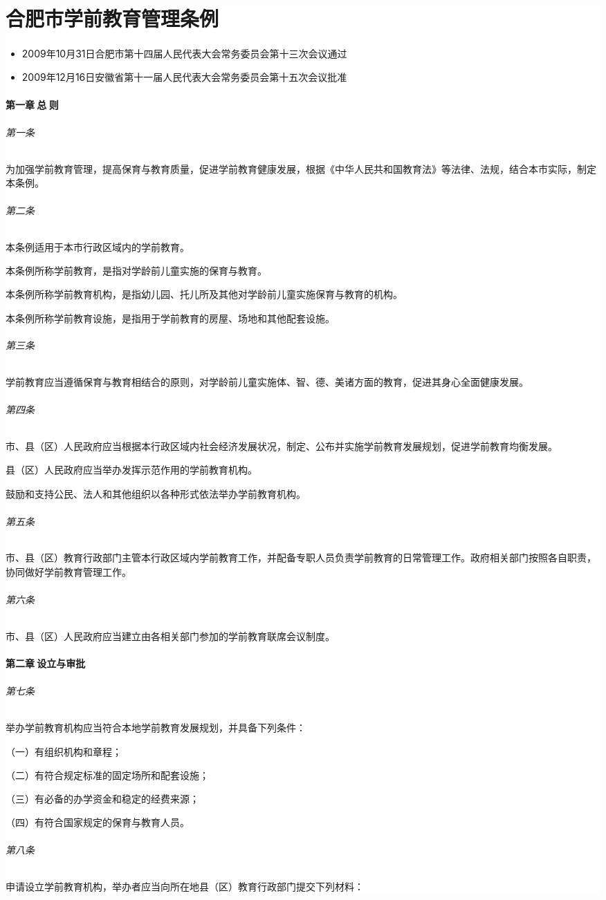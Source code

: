 # 合肥市学前教育管理条例

- 2009年10月31日合肥市第十四届人民代表大会常务委员会第十三次会议通过

- 2009年12月16日安徽省第十一届人民代表大会常务委员会第十五次会议批准



#### 第一章 总 则

###### 第一条

为加强学前教育管理，提高保育与教育质量，促进学前教育健康发展，根据《中华人民共和国教育法》等法律、法规，结合本市实际，制定本条例。

###### 第二条

本条例适用于本市行政区域内的学前教育。

本条例所称学前教育，是指对学龄前儿童实施的保育与教育。

本条例所称学前教育机构，是指幼儿园、托儿所及其他对学龄前儿童实施保育与教育的机构。

本条例所称学前教育设施，是指用于学前教育的房屋、场地和其他配套设施。

###### 第三条

学前教育应当遵循保育与教育相结合的原则，对学龄前儿童实施体、智、德、美诸方面的教育，促进其身心全面健康发展。

###### 第四条

市、县（区）人民政府应当根据本行政区域内社会经济发展状况，制定、公布并实施学前教育发展规划，促进学前教育均衡发展。

县（区）人民政府应当举办发挥示范作用的学前教育机构。

鼓励和支持公民、法人和其他组织以各种形式依法举办学前教育机构。

###### 第五条

市、县（区）教育行政部门主管本行政区域内学前教育工作，并配备专职人员负责学前教育的日常管理工作。政府相关部门按照各自职责，协同做好学前教育管理工作。

###### 第六条

市、县（区）人民政府应当建立由各相关部门参加的学前教育联席会议制度。

#### 第二章 设立与审批

###### 第七条

举办学前教育机构应当符合本地学前教育发展规划，并具备下列条件：

（一）有组织机构和章程；

（二）有符合规定标准的固定场所和配套设施；

（三）有必备的办学资金和稳定的经费来源；

（四）有符合国家规定的保育与教育人员。

###### 第八条

申请设立学前教育机构，举办者应当向所在地县（区）教育行政部门提交下列材料：
